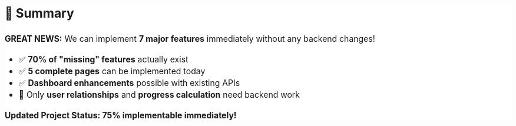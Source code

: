 
## 🎉 **Summary**

**GREAT NEWS:** We can implement **7 major features** immediately without any backend changes!

- ✅ **70% of "missing" features** actually exist
- ✅ **5 complete pages** can be implemented today
- ✅ **Dashboard enhancements** possible with existing APIs
- 🔧 Only **user relationships** and **progress calculation** need backend work

**Updated Project Status: 75% implementable immediately!**